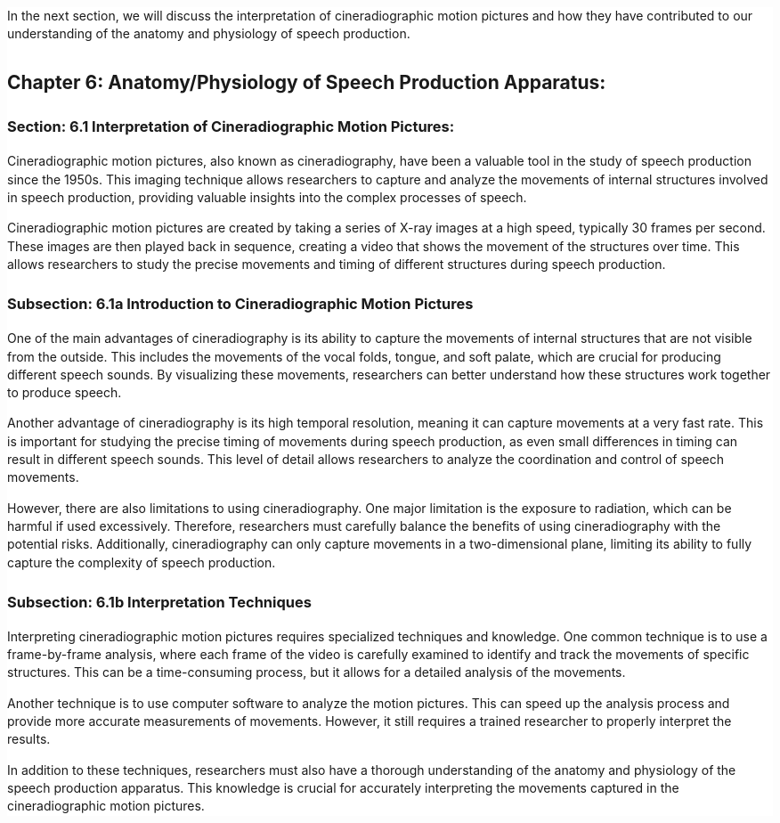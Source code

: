 In the next section, we will discuss the interpretation of cineradiographic motion pictures and how they have contributed to our understanding of the anatomy and physiology of speech production.


## Chapter 6: Anatomy/Physiology of Speech Production Apparatus:

### Section: 6.1 Interpretation of Cineradiographic Motion Pictures:

Cineradiographic motion pictures, also known as cineradiography, have been a valuable tool in the study of speech production since the 1950s. This imaging technique allows researchers to capture and analyze the movements of internal structures involved in speech production, providing valuable insights into the complex processes of speech.

Cineradiographic motion pictures are created by taking a series of X-ray images at a high speed, typically 30 frames per second. These images are then played back in sequence, creating a video that shows the movement of the structures over time. This allows researchers to study the precise movements and timing of different structures during speech production.

### Subsection: 6.1a Introduction to Cineradiographic Motion Pictures

One of the main advantages of cineradiography is its ability to capture the movements of internal structures that are not visible from the outside. This includes the movements of the vocal folds, tongue, and soft palate, which are crucial for producing different speech sounds. By visualizing these movements, researchers can better understand how these structures work together to produce speech.

Another advantage of cineradiography is its high temporal resolution, meaning it can capture movements at a very fast rate. This is important for studying the precise timing of movements during speech production, as even small differences in timing can result in different speech sounds. This level of detail allows researchers to analyze the coordination and control of speech movements.

However, there are also limitations to using cineradiography. One major limitation is the exposure to radiation, which can be harmful if used excessively. Therefore, researchers must carefully balance the benefits of using cineradiography with the potential risks. Additionally, cineradiography can only capture movements in a two-dimensional plane, limiting its ability to fully capture the complexity of speech production.

### Subsection: 6.1b Interpretation Techniques

Interpreting cineradiographic motion pictures requires specialized techniques and knowledge. One common technique is to use a frame-by-frame analysis, where each frame of the video is carefully examined to identify and track the movements of specific structures. This can be a time-consuming process, but it allows for a detailed analysis of the movements.

Another technique is to use computer software to analyze the motion pictures. This can speed up the analysis process and provide more accurate measurements of movements. However, it still requires a trained researcher to properly interpret the results.

In addition to these techniques, researchers must also have a thorough understanding of the anatomy and physiology of the speech production apparatus. This knowledge is crucial for accurately interpreting the movements captured in the cineradiographic motion pictures.

